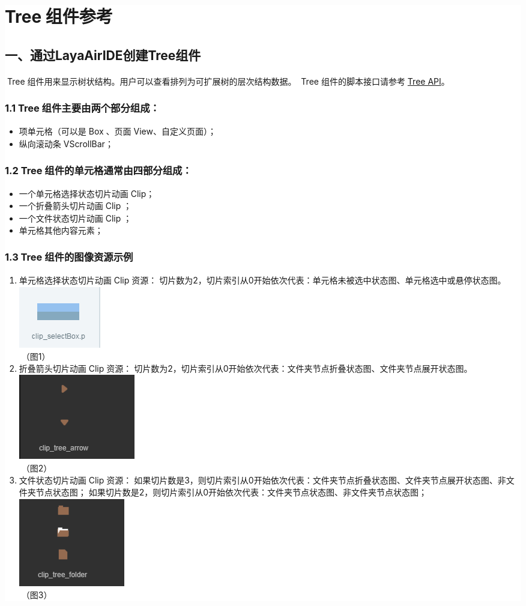 # Tree 组件参考



## 一、通过LayaAirIDE创建Tree组件

​        Tree 组件用来显示树状结构。用户可以查看排列为可扩展树的层次结构数据。
​        Tree 组件的脚本接口请参考 [Tree API](https://layaair2.ldc2.layabox.com/api2/Chinese/index.html?version=2.9.0beta&type=2D&category=UI&class=laya.ui.Tree)。

 

### 1.1 Tree 组件主要由两个部分组成：

- 项单元格（可以是 Box 、页面 View、自定义页面）；
- 纵向滚动条 VScrollBar；



### 1.2 Tree 组件的单元格通常由四部分组成：

- 一个单元格选择状态切片动画 Clip；
- 一个折叠箭头切片动画 Clip ；
- 一个文件状态切片动画 Clip ；
- 单元格其他内容元素；



### 1.3 Tree 组件的图像资源示例

1. 单元格选择状态切片动画 Clip 资源：
   切片数为2，切片索引从0开始依次代表：单元格未被选中状态图、单元格选中或悬停状态图。
   ​        ![图片0.png](img/1.png)<br/>
   ​    （图1）
2. 折叠箭头切片动画 Clip 资源：
   切片数为2，切片索引从0开始依次代表：文件夹节点折叠状态图、文件夹节点展开状态图。
   ​        ![图片0.png](img/2.png)<br/>
   ​    （图2）
3. 文件状态切片动画 Clip 资源：
   如果切片数是3，则切片索引从0开始依次代表：文件夹节点折叠状态图、文件夹节点展开状态图、非文件夹节点状态图；
   如果切片数是2，则切片索引从0开始依次代表：文件夹节点状态图、非文件夹节点状态图；
   ​        ![图片0.png](img/3.png)<br/>
   ​    （图3）
